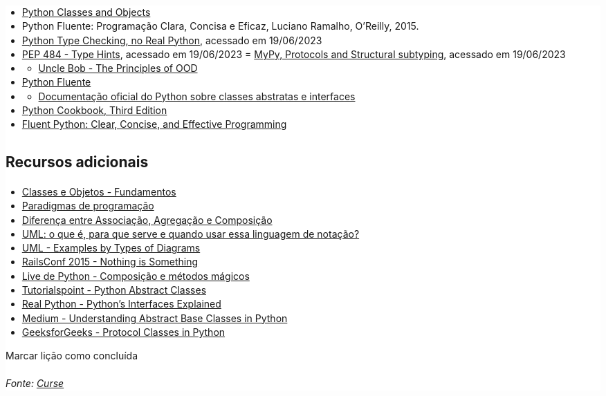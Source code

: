 - [Python Classes and Objects](https://www.w3schools.com/python/python_classes.asp)
- Python Fluente: Programação Clara, Concisa e Eficaz, Luciano Ramalho, O’Reilly, 2015.
- [Python Type Checking, no Real Python](https://realpython.com/python-type-checking/), acessado em 19/06/2023
- [PEP 484 - Type Hints](https://peps.python.org/pep-0484/), acessado em 19/06/2023 = [MyPy, Protocols and Structural subtyping](https://mypy.readthedocs.io/en/latest/protocols.html), acessado em 19/06/2023
- - [Uncle Bob - The Principles of OOD](http://butunclebob.com/ArticleS.UncleBob.PrinciplesOfOod)
- [Python Fluente](https://novatec.com.br/livros/pythonfluente/)
- - [Documentação oficial do Python sobre classes abstratas e interfaces](https://docs.python.org/3/library/abc.html)
- [Python Cookbook, Third Edition](https://www.oreilly.com/library/view/python-cookbook-third/9781449357337/)
- [Fluent Python: Clear, Concise, and Effective Programming](https://www.oreilly.com/library/view/fluent-python/9781491946237/)

## Recursos adicionais

- [Classes e Objetos - Fundamentos](https://panda.ime.usp.br/pensepy/static/pensepy/13-Classes/classesintro.html)
- [Paradigmas de programação](https://blog.betrybe.com/tecnologia/paradigmas-de-programacao/)
- [Diferença entre Associação, Agregação e Composição](https://pt.stackoverflow.com/a/86718)
- [UML: o que é, para que serve e quando usar essa linguagem de notação?](https://blog.betrybe.com/tecnologia/uml/)
- [UML - Examples by Types of Diagrams](https://www.uml-diagrams.org/index-examples.html)
- [RailsConf 2015 - Nothing is Something](https://www.youtube.com/watch?v=OMPfEXIlTVE)
- [Live de Python - Composição e métodos mágicos](https://www.youtube.com/watch?v=MYaXUrmvrho)
- [Tutorialspoint - Python Abstract Classes](https://www.tutorialspoint.com/python/python_classes.htm)
- [Real Python - Python’s Interfaces Explained](https://realpython.com/python-interfaces/)
- [Medium - Understanding Abstract Base Classes in Python](https://medium.com/@pyslackers/understanding-abstract-base-classes-in-python-bc72a5f0a799)
- [GeeksforGeeks - Protocol Classes in Python](https://www.geeksforgeeks.org/protocol-classes-python/)

Marcar lição como concluída

###### Fonte: [Curse](https://app.betrybe.com/learn/course/5e938f69-6e32-43b3-9685-c936530fd326/module/3d93d491-e3ed-409f-bdb6-3a5dcd11f8d2/section/24e9e68e-2143-463b-93a8-397951889272/day/d530112b-87a8-4577-acd2-1a9651a89888/lesson/d2e19adc-8b2d-4adf-bca3-5959e3897df8)
